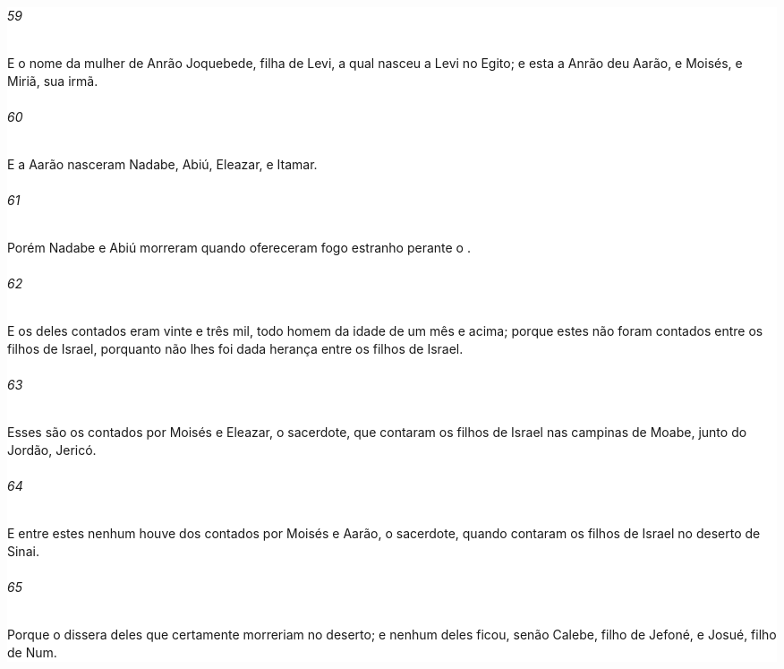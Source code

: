 ###### 59 
E o nome da mulher de Anrão  Joquebede, filha de Levi, a qual nasceu a Levi no Egito; e esta a Anrão deu Aarão, e Moisés, e Miriã, sua irmã.

###### 60 
E a Aarão nasceram Nadabe, Abiú, Eleazar, e Itamar.

###### 61 
Porém Nadabe e Abiú morreram quando ofereceram fogo estranho perante o .

###### 62 
E os  deles  contados eram vinte e três mil, todo homem da idade de um mês e acima; porque estes não foram contados entre os filhos de Israel, porquanto não lhes foi dada herança entre os filhos de Israel.

###### 63 
Esses são os  contados por Moisés e Eleazar, o sacerdote, que contaram os filhos de Israel nas campinas de Moabe, junto do Jordão,  Jericó.

###### 64 
E entre estes nenhum houve dos  contados por Moisés e Aarão, o sacerdote, quando contaram os filhos de Israel no deserto de Sinai.

###### 65 
Porque o  dissera deles que certamente morreriam no deserto; e nenhum deles ficou, senão Calebe, filho de Jefoné, e Josué, filho de Num.

